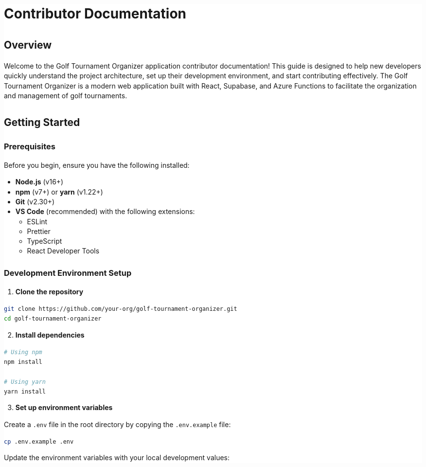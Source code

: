 # Contributor Documentation

## Overview

Welcome to the Golf Tournament Organizer application contributor documentation! This guide is designed to help new developers quickly understand the project architecture, set up their development environment, and start contributing effectively. The Golf Tournament Organizer is a modern web application built with React, Supabase, and Azure Functions to facilitate the organization and management of golf tournaments.

## Getting Started

### Prerequisites

Before you begin, ensure you have the following installed:

- **Node.js** (v16+)
- **npm** (v7+) or **yarn** (v1.22+)
- **Git** (v2.30+)
- **VS Code** (recommended) with the following extensions:
  - ESLint
  - Prettier
  - TypeScript
  - React Developer Tools

### Development Environment Setup

1. **Clone the repository**

```bash
git clone https://github.com/your-org/golf-tournament-organizer.git
cd golf-tournament-organizer
```

2. **Install dependencies**

```bash
# Using npm
npm install

# Using yarn
yarn install
```

3. **Set up environment variables**

Create a `.env` file in the root directory by copying the `.env.example` file:

```bash
cp .env.example .env
```

Update the environment variables with your local development values:
